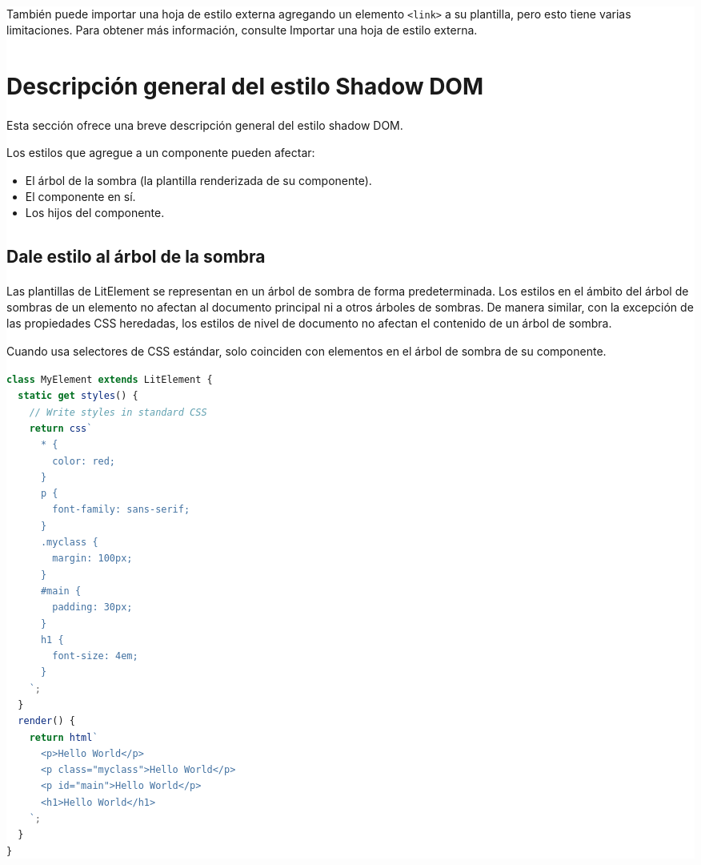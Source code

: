 También puede importar una hoja de estilo externa agregando un elemento `<link>` a su plantilla, pero esto tiene varias limitaciones. Para obtener más información, consulte Importar una hoja de estilo externa.

# Descripción general del estilo Shadow DOM

Esta sección ofrece una breve descripción general del estilo shadow DOM.

Los estilos que agregue a un componente pueden afectar:

- El árbol de la sombra (la plantilla renderizada de su componente).
- El componente en sí.
- Los hijos del componente.

## Dale estilo al árbol de la sombra

Las plantillas de LitElement se representan en un árbol de sombra de forma predeterminada. Los estilos en el ámbito del árbol de sombras de un elemento no afectan al documento principal ni a otros árboles de sombras. De manera similar, con la excepción de las propiedades CSS heredadas, los estilos de nivel de documento no afectan el contenido de un árbol de sombra.

Cuando usa selectores de CSS estándar, solo coinciden con elementos en el árbol de sombra de su componente.

```jsx
class MyElement extends LitElement {
  static get styles() {
    // Write styles in standard CSS
    return css`
      * {
        color: red;
      }
      p {
        font-family: sans-serif;
      }
      .myclass {
        margin: 100px;
      }
      #main {
        padding: 30px;
      }
      h1 {
        font-size: 4em;
      }
    `;
  }
  render() {
    return html`
      <p>Hello World</p>
      <p class="myclass">Hello World</p>
      <p id="main">Hello World</p>
      <h1>Hello World</h1>
    `;
  }
}
```
